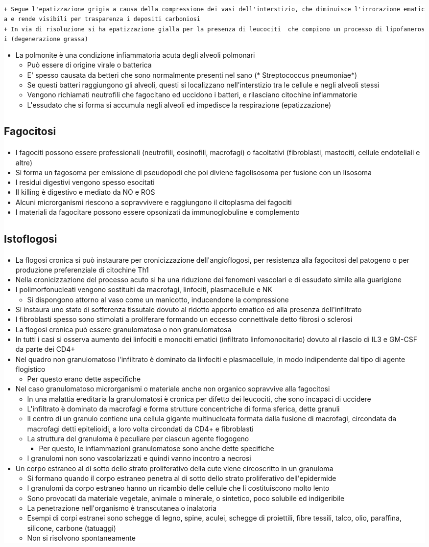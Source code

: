 	+ Segue l'epatizzazione grigia a causa della compressione dei vasi dell'interstizio, che diminuisce l'irrorazione ematica e rende visibili per trasparenza i depositi carboniosi
	+ In via di risoluzione si ha epatizzazione gialla per la presenza di leucociti  che compiono un processo di lipofanerosi (degenerazione grassa)
+ La polmonite è una condizione infiammatoria acuta degli alveoli polmonari
	+ Può essere di origine virale o batterica
	+ E' spesso causata da betteri che sono normalmente presenti nel sano (* Streptococcus pneumoniae*)
	+ Se questi batteri raggiungono gli alveoli, questi si localizzano nell'interstizio tra le cellule e negli alveoli stessi
	+ Vengono richiamati neutrofili che fagocitano ed uccidono i batteri, e rilasciano citochine infiammatorie
	+ L'essudato che si forma si accumula negli alveoli ed impedisce la respirazione (epatizzazione)

## Fagocitosi
+ I fagociti possono essere professionali (neutrofili, eosinofili, macrofagi) o facoltativi (fibroblasti, mastociti, cellule endoteliali e altre)
+ Si forma un fagosoma per emissione di pseudopodi che poi diviene fagolisosoma per fusione con un lisosoma
+ I residui digestivi vengono spesso esocitati
+ Il killing è digestivo e mediato da NO e ROS
+ Alcuni microrganismi riescono a sopravvivere e raggiungono il citoplasma dei fagociti
+ I materiali da fagocitare possono essere opsonizati da immunoglobuline e complemento

## Istoflogosi
+ La flogosi cronica si può instaurare per cronicizzazione dell'angioflogosi, per resistenza alla fagocitosi del patogeno o per produzione preferenziale di citochine Th1
+ Nella cronicizzazione del processo acuto si ha una riduzione dei fenomeni vascolari e di essudato simile alla guarigione
+ I polimorfonucleati vengono sostituiti da macrofagi, linfociti, plasmacellule e NK
	+ Si dispongono attorno al vaso come un manicotto, inducendone la compressione
+ Si instaura uno stato di sofferenza tissutale dovuto al ridotto apporto ematico ed alla presenza dell'infiltrato
+ I fibroblasti spesso sono stimolati a proliferare formando un eccesso connettivale detto fibrosi o sclerosi
+ La flogosi cronica può essere granulomatosa o non granulomatosa
+ In tutti i casi si osserva aumento dei linfociti e monociti ematici (infiltrato linfomonocitario) dovuto al rilascio di IL3 e GM-CSF da parte dei CD4+
+ Nel quadro non granulomatoso l'infiltrato è dominato da linfociti e plasmacellule, in modo indipendente dal tipo di agente flogistico
	+ Per questo erano dette aspecifiche
+ Nel caso granulomatoso microrganismi o materiale anche non organico sopravvive alla fagocitosi
	+ In una malattia ereditaria la granulomatosi è cronica per difetto dei leucociti, che sono incapaci di uccidere
	+ L'infiltrato è dominato da macrofagi e forma strutture concentriche di forma sferica, dette granuli
	+ Il centro di un granulo contiene una cellula gigante multinucleata formata dalla fusione di macrofagi, circondata da macrofagi detti epitelioidi, a loro volta circondati da CD4+ e fibroblasti
	+ La struttura del granuloma è peculiare per ciascun agente flogogeno
		+ Per questo, le infiammazioni granulomatose sono anche dette specifiche
	+ I granulomi non sono vascolarizzati e quindi vanno incontro a necrosi
+ Un corpo estraneo al di sotto dello strato proliferativo della cute viene circoscritto in un granuloma
	+ Si formano quando il corpo estraneo penetra al di sotto dello strato proliferativo dell'epidermide
	+ I granulomi da corpo estraneo hanno un ricambio delle cellule che li costituiscono molto lento
	+ Sono provocati da materiale vegetale, animale o minerale, o sintetico, poco solubile ed indigeribile
	+ La penetrazione nell'organismo è transcutanea o inalatoria
	+ Esempi di corpi estranei sono schegge di legno, spine, aculei, schegge di proiettili, fibre tessili, talco, olio, paraffina, silicone, carbone (tatuaggi)
	+ Non si risolvono spontaneamente